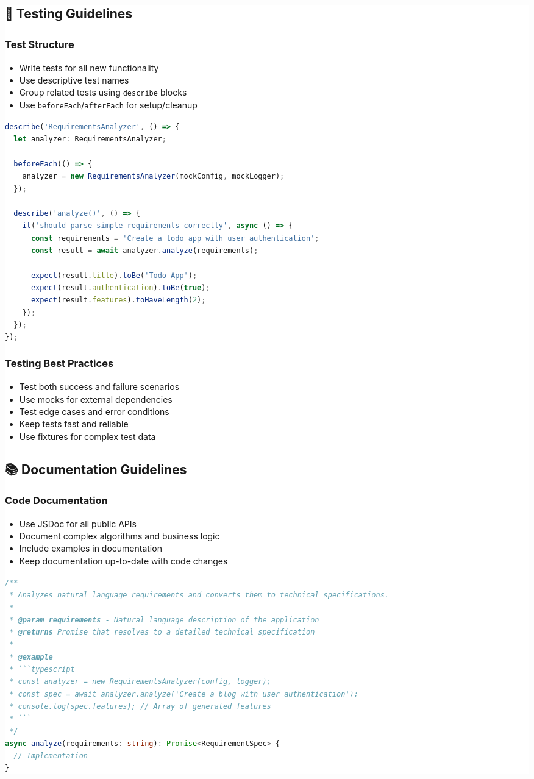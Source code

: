 ## 🧪 Testing Guidelines

### Test Structure

- Write tests for all new functionality
- Use descriptive test names
- Group related tests using `describe` blocks
- Use `beforeEach`/`afterEach` for setup/cleanup

```typescript
describe('RequirementsAnalyzer', () => {
  let analyzer: RequirementsAnalyzer;

  beforeEach(() => {
    analyzer = new RequirementsAnalyzer(mockConfig, mockLogger);
  });

  describe('analyze()', () => {
    it('should parse simple requirements correctly', async () => {
      const requirements = 'Create a todo app with user authentication';
      const result = await analyzer.analyze(requirements);
      
      expect(result.title).toBe('Todo App');
      expect(result.authentication).toBe(true);
      expect(result.features).toHaveLength(2);
    });
  });
});
```

### Testing Best Practices

- Test both success and failure scenarios
- Use mocks for external dependencies
- Test edge cases and error conditions
- Keep tests fast and reliable
- Use fixtures for complex test data

## 📚 Documentation Guidelines

### Code Documentation

- Use JSDoc for all public APIs
- Document complex algorithms and business logic
- Include examples in documentation
- Keep documentation up-to-date with code changes

```typescript
/**
 * Analyzes natural language requirements and converts them to technical specifications.
 * 
 * @param requirements - Natural language description of the application
 * @returns Promise that resolves to a detailed technical specification
 * 
 * @example
 * ```typescript
 * const analyzer = new RequirementsAnalyzer(config, logger);
 * const spec = await analyzer.analyze('Create a blog with user authentication');
 * console.log(spec.features); // Array of generated features
 * ```
 */
async analyze(requirements: string): Promise<RequirementSpec> {
  // Implementation
}
```